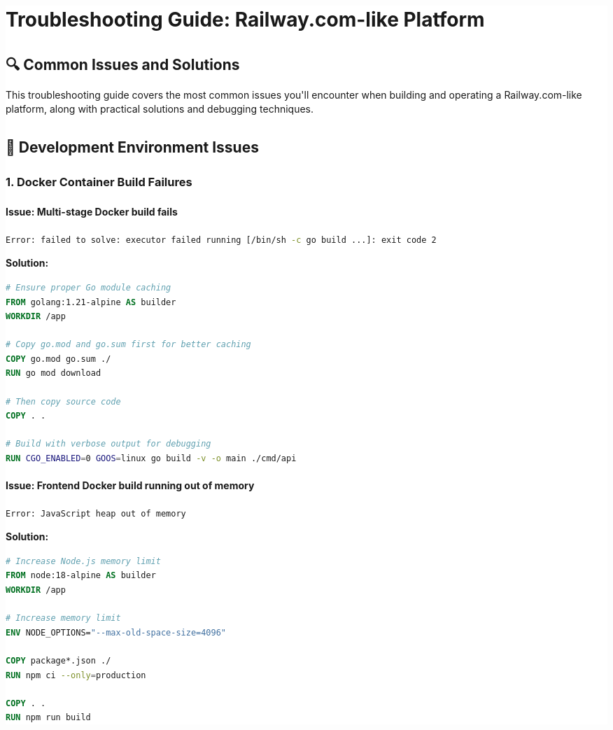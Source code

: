 # Troubleshooting Guide: Railway.com-like Platform

## 🔍 Common Issues and Solutions

This troubleshooting guide covers the most common issues you'll encounter when building and operating a Railway.com-like platform, along with practical solutions and debugging techniques.

## 🚨 Development Environment Issues

### **1. Docker Container Build Failures**

#### **Issue: Multi-stage Docker build fails**
```bash
Error: failed to solve: executor failed running [/bin/sh -c go build ...]: exit code 2
```

**Solution:**
```dockerfile
# Ensure proper Go module caching
FROM golang:1.21-alpine AS builder
WORKDIR /app

# Copy go.mod and go.sum first for better caching
COPY go.mod go.sum ./
RUN go mod download

# Then copy source code
COPY . .

# Build with verbose output for debugging
RUN CGO_ENABLED=0 GOOS=linux go build -v -o main ./cmd/api
```

#### **Issue: Frontend Docker build running out of memory**
```bash
Error: JavaScript heap out of memory
```

**Solution:**
```dockerfile
# Increase Node.js memory limit
FROM node:18-alpine AS builder
WORKDIR /app

# Increase memory limit
ENV NODE_OPTIONS="--max-old-space-size=4096"

COPY package*.json ./
RUN npm ci --only=production

COPY . .
RUN npm run build
```
